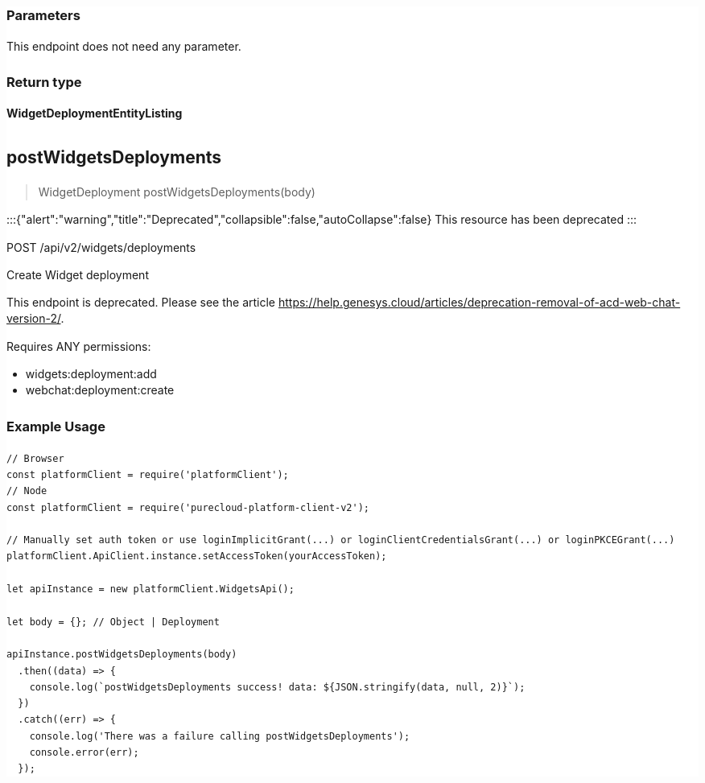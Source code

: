 ### Parameters

This endpoint does not need any parameter.

### Return type

**WidgetDeploymentEntityListing**


## postWidgetsDeployments

> WidgetDeployment postWidgetsDeployments(body)

:::{"alert":"warning","title":"Deprecated","collapsible":false,"autoCollapse":false}
This resource has been deprecated
:::

POST /api/v2/widgets/deployments

Create Widget deployment

This endpoint is deprecated. Please see the article https://help.genesys.cloud/articles/deprecation-removal-of-acd-web-chat-version-2/. 

Requires ANY permissions:

* widgets:deployment:add
* webchat:deployment:create

### Example Usage

```{"language":"javascript"}
// Browser
const platformClient = require('platformClient');
// Node
const platformClient = require('purecloud-platform-client-v2');

// Manually set auth token or use loginImplicitGrant(...) or loginClientCredentialsGrant(...) or loginPKCEGrant(...)
platformClient.ApiClient.instance.setAccessToken(yourAccessToken);

let apiInstance = new platformClient.WidgetsApi();

let body = {}; // Object | Deployment

apiInstance.postWidgetsDeployments(body)
  .then((data) => {
    console.log(`postWidgetsDeployments success! data: ${JSON.stringify(data, null, 2)}`);
  })
  .catch((err) => {
    console.log('There was a failure calling postWidgetsDeployments');
    console.error(err);
  });
```
